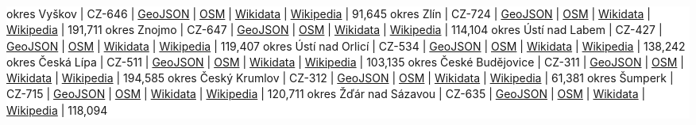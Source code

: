 okres Vyškov | CZ-646 | [GeoJSON](../../export/geojson/q8/iso2/CZ/CZ-646.geojson) | [OSM](https://www.openstreetmap.org/relation/442281) | [Wikidata](https://www.wikidata.org/wiki/Q570682) | [Wikipedia](http://en.wikipedia.org/wiki/cs%3AOkres%20Vy%C5%A1kov) | 91,645
okres Zlín | CZ-724 | [GeoJSON](../../export/geojson/q8/iso2/CZ/CZ-724.geojson) | [OSM](https://www.openstreetmap.org/relation/440923) | [Wikidata](https://www.wikidata.org/wiki/Q262111) | [Wikipedia](http://en.wikipedia.org/wiki/cs%3AOkres%20Zl%C3%ADn) | 191,711
okres Znojmo | CZ-647 | [GeoJSON](../../export/geojson/q8/iso2/CZ/CZ-647.geojson) | [OSM](https://www.openstreetmap.org/relation/441326) | [Wikidata](https://www.wikidata.org/wiki/Q853969) | [Wikipedia](http://en.wikipedia.org/wiki/cs%3AOkres%20Znojmo) | 114,104
okres Ústí nad Labem | CZ-427 | [GeoJSON](../../export/geojson/q8/iso2/CZ/CZ-427.geojson) | [OSM](https://www.openstreetmap.org/relation/442324) | [Wikidata](https://www.wikidata.org/wiki/Q852480) | [Wikipedia](http://en.wikipedia.org/wiki/cs%3AOkres%20%C3%9Ast%C3%AD%20nad%20Labem) | 119,407
okres Ústí nad Orlicí | CZ-534 | [GeoJSON](../../export/geojson/q8/iso2/CZ/CZ-534.geojson) | [OSM](https://www.openstreetmap.org/relation/441218) | [Wikidata](https://www.wikidata.org/wiki/Q856824) | [Wikipedia](http://en.wikipedia.org/wiki/cs%3AOkres%20%C3%9Ast%C3%AD%20nad%20Orlic%C3%AD) | 138,242
okres Česká Lípa | CZ-511 | [GeoJSON](../../export/geojson/q8/iso2/CZ/CZ-511.geojson) | [OSM](https://www.openstreetmap.org/relation/441446) | [Wikidata](https://www.wikidata.org/wiki/Q538500) | [Wikipedia](http://en.wikipedia.org/wiki/cs%3AOkres%20%C4%8Cesk%C3%A1%20L%C3%ADpa) | 103,135
okres České Budějovice | CZ-311 | [GeoJSON](../../export/geojson/q8/iso2/CZ/CZ-311.geojson) | [OSM](https://www.openstreetmap.org/relation/441226) | [Wikidata](https://www.wikidata.org/wiki/Q753120) | [Wikipedia](http://en.wikipedia.org/wiki/cs%3AOkres%20%C4%8Cesk%C3%A9%20Bud%C4%9Bjovice) | 194,585
okres Český Krumlov | CZ-312 | [GeoJSON](../../export/geojson/q8/iso2/CZ/CZ-312.geojson) | [OSM](https://www.openstreetmap.org/relation/441576) | [Wikidata](https://www.wikidata.org/wiki/Q605208) | [Wikipedia](http://en.wikipedia.org/wiki/cs%3AOkres%20%C4%8Cesk%C3%BD%20Krumlov) | 61,381
okres Šumperk | CZ-715 | [GeoJSON](../../export/geojson/q8/iso2/CZ/CZ-715.geojson) | [OSM](https://www.openstreetmap.org/relation/442318) | [Wikidata](https://www.wikidata.org/wiki/Q838335) | [Wikipedia](http://en.wikipedia.org/wiki/cs%3AOkres%20%C5%A0umperk) | 120,711
okres Žďár nad Sázavou | CZ-635 | [GeoJSON](../../export/geojson/q8/iso2/CZ/CZ-635.geojson) | [OSM](https://www.openstreetmap.org/relation/441749) | [Wikidata](https://www.wikidata.org/wiki/Q579648) | [Wikipedia](http://en.wikipedia.org/wiki/cs%3AOkres%20%C5%BD%C4%8F%C3%A1r%20nad%20S%C3%A1zavou) | 118,094
